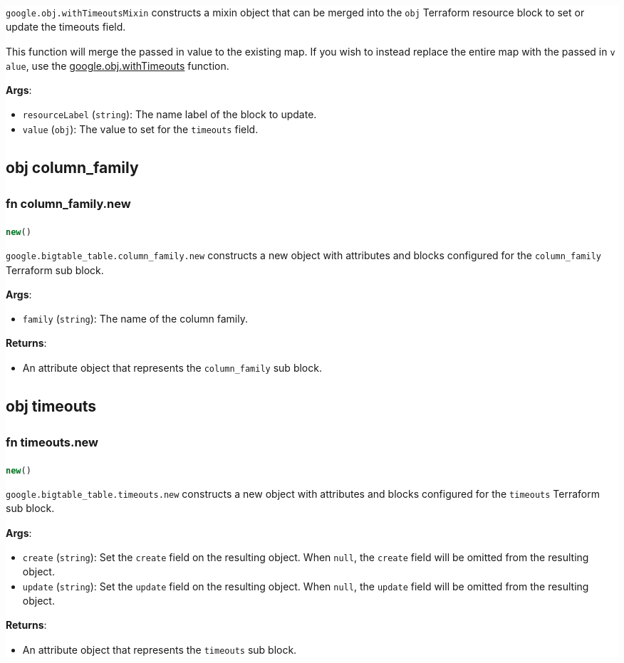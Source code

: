 `google.obj.withTimeoutsMixin` constructs a mixin object that can be merged into the `obj`
Terraform resource block to set or update the timeouts field.

This function will merge the passed in value to the existing map. If you wish
to instead replace the entire map with the passed in `value`, use the [google.obj.withTimeouts](TODO)
function.


**Args**:
  - `resourceLabel` (`string`): The name label of the block to update.
  - `value` (`obj`): The value to set for the `timeouts` field.


## obj column_family



### fn column_family.new

```ts
new()
```


`google.bigtable_table.column_family.new` constructs a new object with attributes and blocks configured for the `column_family`
Terraform sub block.



**Args**:
  - `family` (`string`): The name of the column family.

**Returns**:
  - An attribute object that represents the `column_family` sub block.


## obj timeouts



### fn timeouts.new

```ts
new()
```


`google.bigtable_table.timeouts.new` constructs a new object with attributes and blocks configured for the `timeouts`
Terraform sub block.



**Args**:
  - `create` (`string`): Set the `create` field on the resulting object. When `null`, the `create` field will be omitted from the resulting object.
  - `update` (`string`): Set the `update` field on the resulting object. When `null`, the `update` field will be omitted from the resulting object.

**Returns**:
  - An attribute object that represents the `timeouts` sub block.

